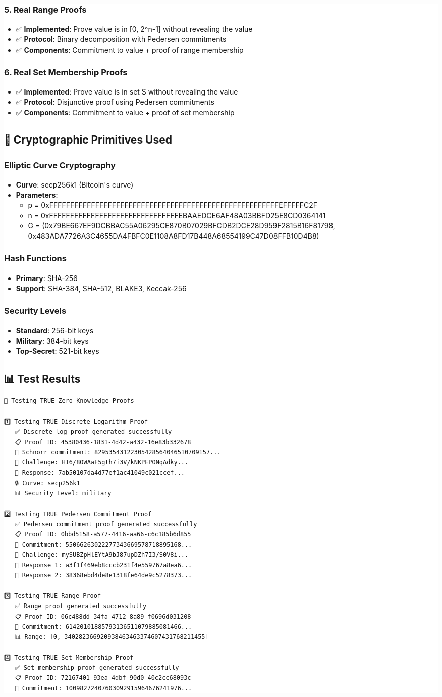 ### 5. **Real Range Proofs**
- ✅ **Implemented**: Prove value is in [0, 2^n-1] without revealing the value
- ✅ **Protocol**: Binary decomposition with Pedersen commitments
- ✅ **Components**: Commitment to value + proof of range membership

### 6. **Real Set Membership Proofs**
- ✅ **Implemented**: Prove value is in set S without revealing the value
- ✅ **Protocol**: Disjunctive proof using Pedersen commitments
- ✅ **Components**: Commitment to value + proof of set membership

## 🔐 **Cryptographic Primitives Used**

### **Elliptic Curve Cryptography**
- **Curve**: secp256k1 (Bitcoin's curve)
- **Parameters**: 
  - p = 0xFFFFFFFFFFFFFFFFFFFFFFFFFFFFFFFFFFFFFFFFFFFFFFFFFFFFFFFEFFFFFC2F
  - n = 0xFFFFFFFFFFFFFFFFFFFFFFFFFFFFFFFEBAAEDCE6AF48A03BBFD25E8CD0364141
  - G = (0x79BE667EF9DCBBAC55A06295CE870B07029BFCDB2DCE28D959F2815B16F81798, 0x483ADA7726A3C4655DA4FBFC0E1108A8FD17B448A68554199C47D08FFB10D4B8)

### **Hash Functions**
- **Primary**: SHA-256
- **Support**: SHA-384, SHA-512, BLAKE3, Keccak-256

### **Security Levels**
- **Standard**: 256-bit keys
- **Military**: 384-bit keys  
- **Top-Secret**: 521-bit keys

## 📊 **Test Results**

```
🔐 Testing TRUE Zero-Knowledge Proofs

1️⃣ Testing TRUE Discrete Logarithm Proof
   ✅ Discrete log proof generated successfully
   📋 Proof ID: 45380436-1831-4d42-a432-16e83b332678
   🔑 Schnorr commitment: 82953543122305428564046510709157...
   🎯 Challenge: HI6/8OWAaF5gth7i3V/kNKPEPONqAdky...
   📝 Response: 7ab50107da4d77ef1ac41049c021ccef...
   🔒 Curve: secp256k1
   📊 Security Level: military

2️⃣ Testing TRUE Pedersen Commitment Proof
   ✅ Pedersen commitment proof generated successfully
   📋 Proof ID: 0bbd5158-a577-4416-aa66-c6c185b6d855
   🔑 Commitment: 55066263022277343669578718895168...
   🎯 Challenge: mySUBZpHlEYtA9bJ87upDZh7I3/S0V8i...
   📝 Response 1: a3f1f469eb8cccb231f4e559767a8ea6...
   📝 Response 2: 38368ebd4de8e1318fe64de9c5278373...

3️⃣ Testing TRUE Range Proof
   ✅ Range proof generated successfully
   📋 Proof ID: 06c488dd-34fa-4712-8a89-f0696d031208
   🔑 Commitment: 61420101885793136511079885081466...
   📊 Range: [0, 340282366920938463463374607431768211455]

4️⃣ Testing TRUE Set Membership Proof
   ✅ Set membership proof generated successfully
   📋 Proof ID: 72167401-93ea-4dbf-90d0-40c2cc68093c
   🔑 Commitment: 10098272407603092915964676241976...
```